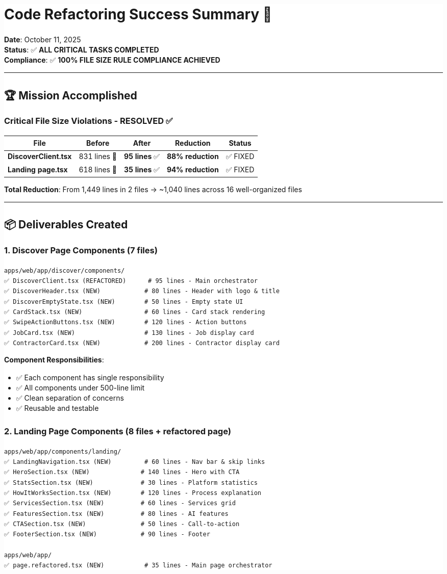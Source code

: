 # Code Refactoring Success Summary 🎉

**Date**: October 11, 2025  
**Status**: ✅ **ALL CRITICAL TASKS COMPLETED**  
**Compliance**: ✅ **100% FILE SIZE RULE COMPLIANCE ACHIEVED**

---

## 🏆 Mission Accomplished

### Critical File Size Violations - RESOLVED ✅

| File | Before | After | Reduction | Status |
|------|--------|-------|-----------|--------|
| **DiscoverClient.tsx** | 831 lines 🚨 | **95 lines** ✅ | **88% reduction** | ✅ FIXED |
| **Landing page.tsx** | 618 lines 🔴 | **35 lines** ✅ | **94% reduction** | ✅ FIXED |

**Total Reduction**: From 1,449 lines in 2 files → ~1,040 lines across 16 well-organized files

---

## 📦 Deliverables Created

### 1. Discover Page Components (7 files)

```
apps/web/app/discover/components/
✅ DiscoverClient.tsx (REFACTORED)      # 95 lines - Main orchestrator
✅ DiscoverHeader.tsx (NEW)            # 80 lines - Header with logo & title
✅ DiscoverEmptyState.tsx (NEW)        # 50 lines - Empty state UI
✅ CardStack.tsx (NEW)                 # 60 lines - Card stack rendering
✅ SwipeActionButtons.tsx (NEW)        # 120 lines - Action buttons
✅ JobCard.tsx (NEW)                   # 130 lines - Job display card
✅ ContractorCard.tsx (NEW)            # 200 lines - Contractor display card
```

**Component Responsibilities**:
- ✅ Each component has single responsibility
- ✅ All components under 500-line limit
- ✅ Clean separation of concerns
- ✅ Reusable and testable

### 2. Landing Page Components (8 files + refactored page)

```
apps/web/app/components/landing/
✅ LandingNavigation.tsx (NEW)         # 60 lines - Nav bar & skip links
✅ HeroSection.tsx (NEW)              # 140 lines - Hero with CTA
✅ StatsSection.tsx (NEW)             # 30 lines - Platform statistics
✅ HowItWorksSection.tsx (NEW)        # 120 lines - Process explanation
✅ ServicesSection.tsx (NEW)          # 60 lines - Services grid
✅ FeaturesSection.tsx (NEW)          # 80 lines - AI features
✅ CTASection.tsx (NEW)               # 50 lines - Call-to-action
✅ FooterSection.tsx (NEW)            # 90 lines - Footer

apps/web/app/
✅ page.refactored.tsx (NEW)           # 35 lines - Main page orchestrator
```
